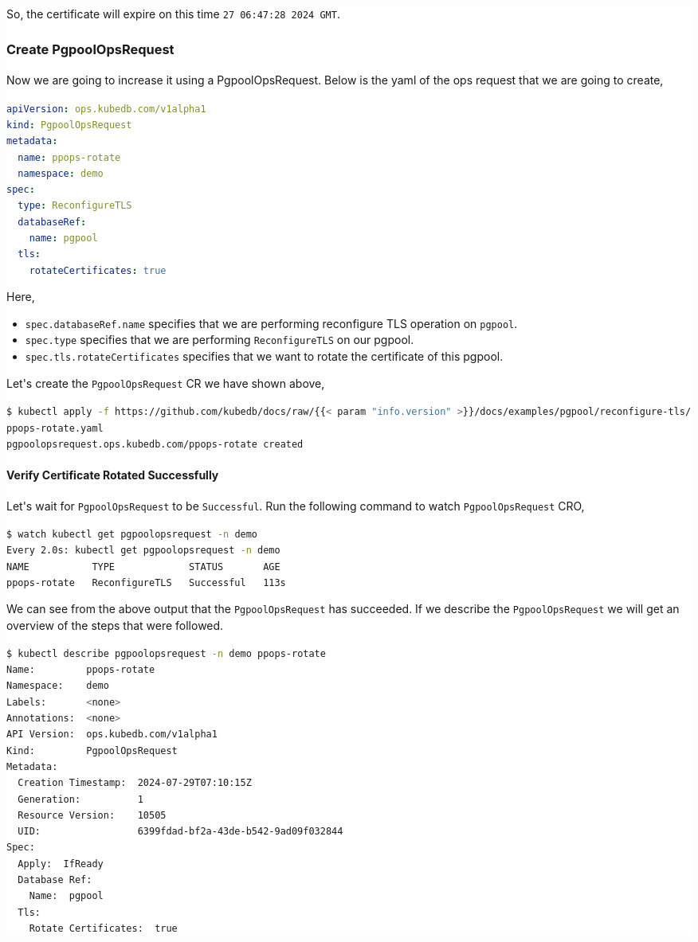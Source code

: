 So, the certificate will expire on this time `27 06:47:28 2024 GMT`. 

### Create PgpoolOpsRequest

Now we are going to increase it using a PgpoolOpsRequest. Below is the yaml of the ops request that we are going to create,

```yaml
apiVersion: ops.kubedb.com/v1alpha1
kind: PgpoolOpsRequest
metadata:
  name: ppops-rotate
  namespace: demo
spec:
  type: ReconfigureTLS
  databaseRef:
    name: pgpool
  tls:
    rotateCertificates: true
```

Here,

- `spec.databaseRef.name` specifies that we are performing reconfigure TLS operation on `pgpool`.
- `spec.type` specifies that we are performing `ReconfigureTLS` on our pgpool.
- `spec.tls.rotateCertificates` specifies that we want to rotate the certificate of this pgpool.

Let's create the `PgpoolOpsRequest` CR we have shown above,

```bash
$ kubectl apply -f https://github.com/kubedb/docs/raw/{{< param "info.version" >}}/docs/examples/pgpool/reconfigure-tls/ppops-rotate.yaml
pgpoolopsrequest.ops.kubedb.com/ppops-rotate created
```

#### Verify Certificate Rotated Successfully

Let's wait for `PgpoolOpsRequest` to be `Successful`.  Run the following command to watch `PgpoolOpsRequest` CRO,

```bash
$ watch kubectl get pgpoolopsrequest -n demo
Every 2.0s: kubectl get pgpoolopsrequest -n demo
NAME           TYPE             STATUS       AGE
ppops-rotate   ReconfigureTLS   Successful   113s
```

We can see from the above output that the `PgpoolOpsRequest` has succeeded. If we describe the `PgpoolOpsRequest` we will get an overview of the steps that were followed.

```bash
$ kubectl describe pgpoolopsrequest -n demo ppops-rotate
Name:         ppops-rotate
Namespace:    demo
Labels:       <none>
Annotations:  <none>
API Version:  ops.kubedb.com/v1alpha1
Kind:         PgpoolOpsRequest
Metadata:
  Creation Timestamp:  2024-07-29T07:10:15Z
  Generation:          1
  Resource Version:    10505
  UID:                 6399fdad-bf2a-43de-b542-9ad09f032844
Spec:
  Apply:  IfReady
  Database Ref:
    Name:  pgpool
  Tls:
    Rotate Certificates:  true
```